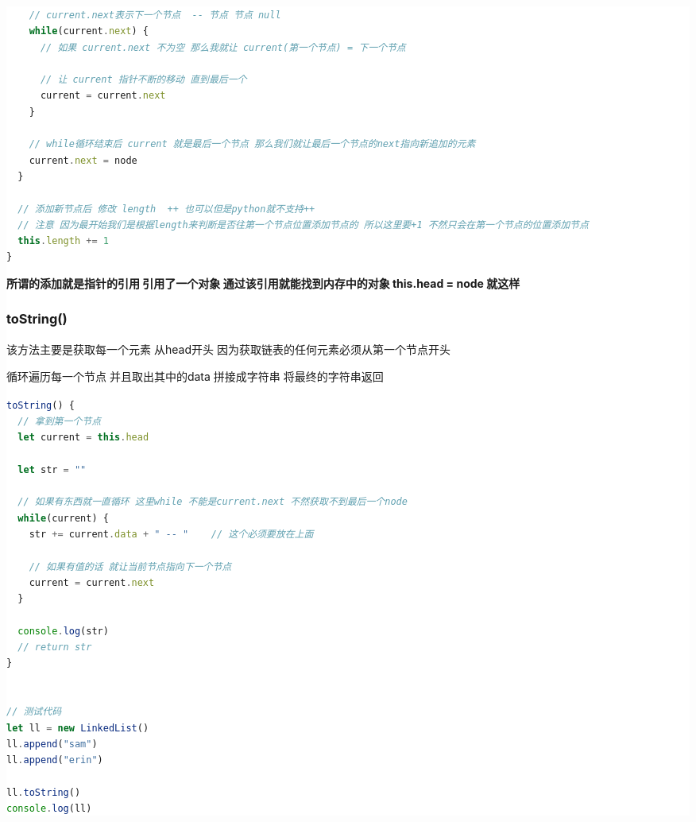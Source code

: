```js
    // current.next表示下一个节点  -- 节点 节点 null
    while(current.next) {
      // 如果 current.next 不为空 那么我就让 current(第一个节点) = 下一个节点

      // 让 current 指针不断的移动 直到最后一个
      current = current.next
    }

    // while循环结束后 current 就是最后一个节点 那么我们就让最后一个节点的next指向新追加的元素
    current.next = node
  }

  // 添加新节点后 修改 length  ++ 也可以但是python就不支持++
  // 注意 因为最开始我们是根据length来判断是否往第一个节点位置添加节点的 所以这里要+1 不然只会在第一个节点的位置添加节点
  this.length += 1
}
```

**所谓的添加就是指针的引用 引用了一个对象 通过该引用就能找到内存中的对象 this.head = node 就这样**  


### **toString()**  
该方法主要是获取每一个元素 从head开头 因为获取链表的任何元素必须从第一个节点开头

循环遍历每一个节点 并且取出其中的data 拼接成字符串 将最终的字符串返回

```js
toString() {
  // 拿到第一个节点
  let current = this.head

  let str = ""
  
  // 如果有东西就一直循环 这里while 不能是current.next 不然获取不到最后一个node
  while(current) {
    str += current.data + " -- "    // 这个必须要放在上面

    // 如果有值的话 就让当前节点指向下一个节点
    current = current.next
  }

  console.log(str)
  // return str
}


// 测试代码
let ll = new LinkedList()
ll.append("sam")
ll.append("erin")

ll.toString()
console.log(ll)
```
